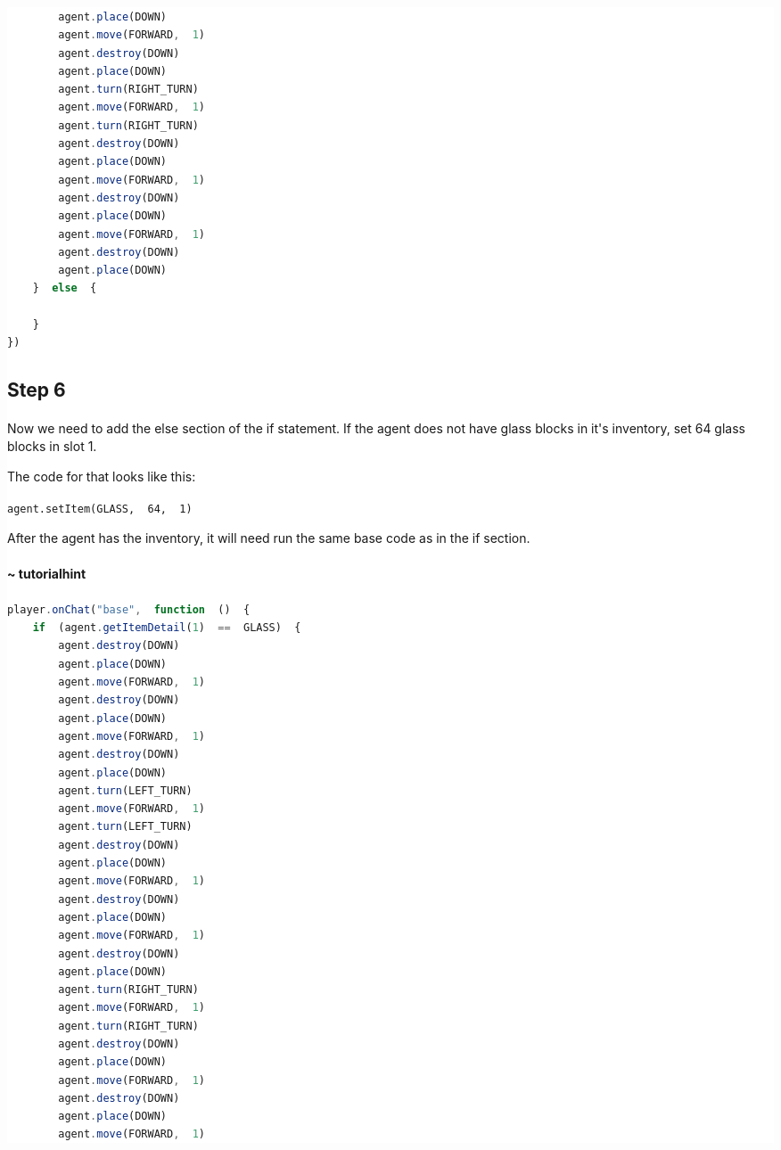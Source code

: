 ```javascript
		agent.place(DOWN)
		agent.move(FORWARD,  1)
		agent.destroy(DOWN)
		agent.place(DOWN)
		agent.turn(RIGHT_TURN)
		agent.move(FORWARD,  1)
		agent.turn(RIGHT_TURN)
		agent.destroy(DOWN)
		agent.place(DOWN)
		agent.move(FORWARD,  1)
		agent.destroy(DOWN)
		agent.place(DOWN)
		agent.move(FORWARD,  1)
		agent.destroy(DOWN)
		agent.place(DOWN)
	}  else  {

	}
})
```

## Step 6

Now we need to add the else section of the if statement.  If the agent does not have glass blocks in it's inventory, set 64 glass blocks in slot 1.  

The code for that looks like this:

`agent.setItem(GLASS,  64,  1)`

After the agent has the inventory, it will need run the same base code as in the if section. 


#### ~ tutorialhint
```javascript
player.onChat("base",  function  ()  {
	if  (agent.getItemDetail(1)  ==  GLASS)  {
		agent.destroy(DOWN)
		agent.place(DOWN)
		agent.move(FORWARD,  1)
		agent.destroy(DOWN)
		agent.place(DOWN)
		agent.move(FORWARD,  1)
		agent.destroy(DOWN)
		agent.place(DOWN)
		agent.turn(LEFT_TURN)
		agent.move(FORWARD,  1)
		agent.turn(LEFT_TURN)
		agent.destroy(DOWN)
		agent.place(DOWN)
		agent.move(FORWARD,  1)
		agent.destroy(DOWN)
		agent.place(DOWN)
		agent.move(FORWARD,  1)
		agent.destroy(DOWN)
		agent.place(DOWN)
		agent.turn(RIGHT_TURN)
		agent.move(FORWARD,  1)
		agent.turn(RIGHT_TURN)
		agent.destroy(DOWN)
		agent.place(DOWN)
		agent.move(FORWARD,  1)
		agent.destroy(DOWN)
		agent.place(DOWN)
		agent.move(FORWARD,  1)
```